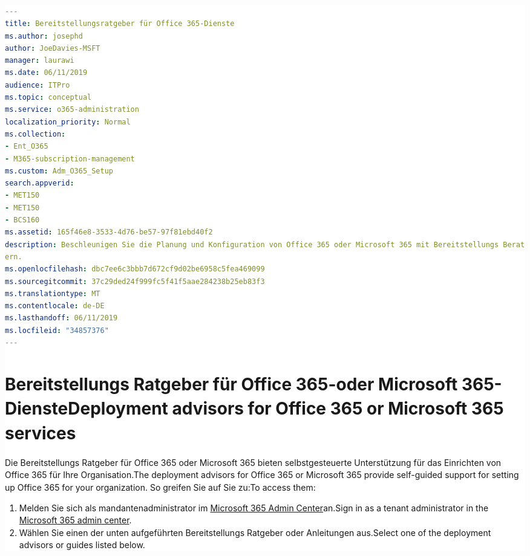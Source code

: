 ```yaml
---
title: Bereitstellungsratgeber für Office 365-Dienste
ms.author: josephd
author: JoeDavies-MSFT
manager: laurawi
ms.date: 06/11/2019
audience: ITPro
ms.topic: conceptual
ms.service: o365-administration
localization_priority: Normal
ms.collection:
- Ent_O365
- M365-subscription-management
ms.custom: Adm_O365_Setup
search.appverid:
- MET150
- MET150
- BCS160
ms.assetid: 165f46e8-3533-4d76-be57-97f81ebd40f2
description: Beschleunigen Sie die Planung und Konfiguration von Office 365 oder Microsoft 365 mit Bereitstellungs Beratern.
ms.openlocfilehash: dbc7ee6c3bbb7d672cf9d02be6958c5fea469099
ms.sourcegitcommit: 37c29ded24f999fc5f41f5aae284238b25eb83f3
ms.translationtype: MT
ms.contentlocale: de-DE
ms.lasthandoff: 06/11/2019
ms.locfileid: "34857376"
---
```

# <a name="deployment-advisors-for-office-365-or-microsoft-365-services"></a><span data-ttu-id="5b9de-103">Bereitstellungs Ratgeber für Office 365-oder Microsoft 365-Dienste</span><span class="sxs-lookup"><span data-stu-id="5b9de-103">Deployment advisors for Office 365 or Microsoft 365 services</span></span>

<span data-ttu-id="5b9de-104">Die Bereitstellungs Ratgeber für Office 365 oder Microsoft 365 bieten selbstgesteuerte Unterstützung für das Einrichten von Office 365 für Ihre Organisation.</span><span class="sxs-lookup"><span data-stu-id="5b9de-104">The deployment advisors for Office 365 or Microsoft 365 provide self-guided support for setting up Office 365 for your organization.</span></span> <span data-ttu-id="5b9de-105">So greifen Sie auf Sie zu:</span><span class="sxs-lookup"><span data-stu-id="5b9de-105">To access them:</span></span>

1. <span data-ttu-id="5b9de-106">Melden Sie sich als mandantenadministrator im [Microsoft 365 Admin Center](https://admin.microsoft.com)an.</span><span class="sxs-lookup"><span data-stu-id="5b9de-106">Sign in as a tenant administrator in the [Microsoft 365 admin center](https://admin.microsoft.com).</span></span>
2. <span data-ttu-id="5b9de-107">Wählen Sie einen der unten aufgeführten Bereitstellungs Ratgeber oder Anleitungen aus.</span><span class="sxs-lookup"><span data-stu-id="5b9de-107">Select one of the deployment advisors or guides listed below.</span></span>
